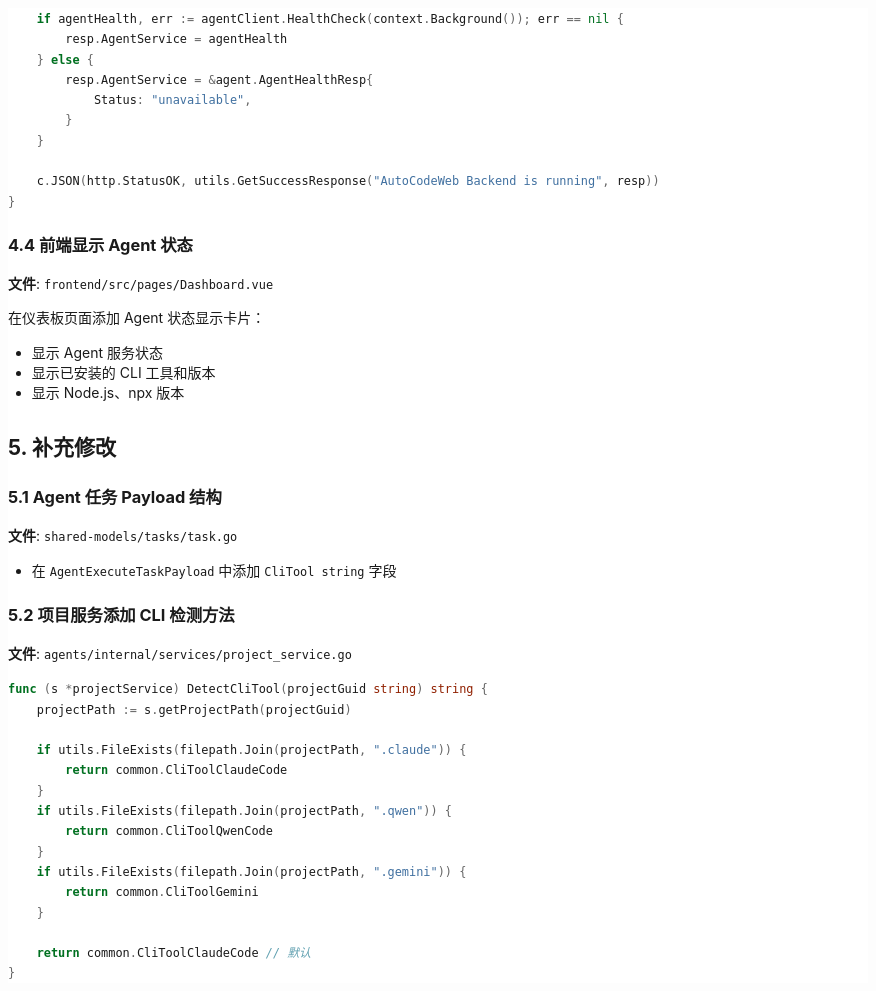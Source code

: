 ```go
    if agentHealth, err := agentClient.HealthCheck(context.Background()); err == nil {
        resp.AgentService = agentHealth
    } else {
        resp.AgentService = &agent.AgentHealthResp{
            Status: "unavailable",
        }
    }
    
    c.JSON(http.StatusOK, utils.GetSuccessResponse("AutoCodeWeb Backend is running", resp))
}
```

### 4.4 前端显示 Agent 状态

**文件**: `frontend/src/pages/Dashboard.vue`

在仪表板页面添加 Agent 状态显示卡片：

- 显示 Agent 服务状态
- 显示已安装的 CLI 工具和版本
- 显示 Node.js、npx 版本

## 5. 补充修改

### 5.1 Agent 任务 Payload 结构

**文件**: `shared-models/tasks/task.go`

- 在 `AgentExecuteTaskPayload` 中添加 `CliTool string` 字段

### 5.2 项目服务添加 CLI 检测方法

**文件**: `agents/internal/services/project_service.go`

```go
func (s *projectService) DetectCliTool(projectGuid string) string {
    projectPath := s.getProjectPath(projectGuid)
    
    if utils.FileExists(filepath.Join(projectPath, ".claude")) {
        return common.CliToolClaudeCode
    }
    if utils.FileExists(filepath.Join(projectPath, ".qwen")) {
        return common.CliToolQwenCode
    }
    if utils.FileExists(filepath.Join(projectPath, ".gemini")) {
        return common.CliToolGemini
    }
    
    return common.CliToolClaudeCode // 默认
}
```